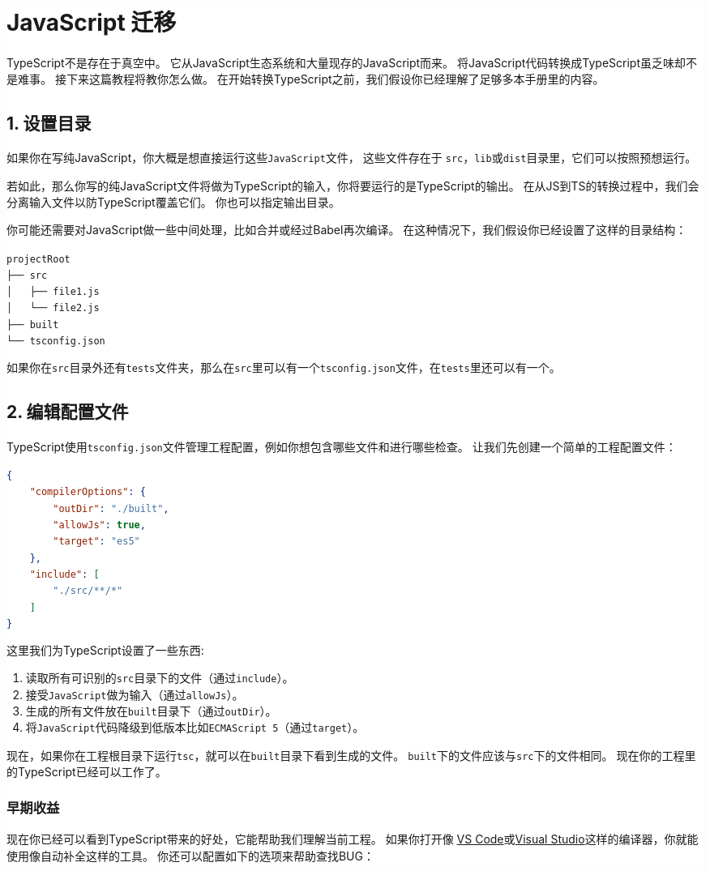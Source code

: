 # JavaScript 迁移

TypeScript不是存在于真空中。 它从JavaScript生态系统和大量现存的JavaScript而来。 将JavaScript代码转换成TypeScript虽乏味却不是难事。 接下来这篇教程将教你怎么做。 在开始转换TypeScript之前，我们假设你已经理解了足够多本手册里的内容。

## 1. 设置目录

如果你在写纯JavaScript，你大概是想直接运行这些`JavaScript`文件， 这些文件存在于 `src`，`lib`或`dist`目录里，它们可以按照预想运行。

若如此，那么你写的纯JavaScript文件将做为TypeScript的输入，你将要运行的是TypeScript的输出。 在从JS到TS的转换过程中，我们会分离输入文件以防TypeScript覆盖它们。 你也可以指定输出目录。

你可能还需要对JavaScript做一些中间处理，比如合并或经过Babel再次编译。 在这种情况下，我们假设你已经设置了这样的目录结构：

```
projectRoot
├── src
│   ├── file1.js
│   └── file2.js
├── built
└── tsconfig.json
```

如果你在`src`目录外还有`tests`文件夹，那么在`src`里可以有一个`tsconfig.json`文件，在`tests`里还可以有一个。

## 2. 编辑配置文件

TypeScript使用`tsconfig.json`文件管理工程配置，例如你想包含哪些文件和进行哪些检查。 让我们先创建一个简单的工程配置文件：

```json
{
    "compilerOptions": {
        "outDir": "./built",
        "allowJs": true,
        "target": "es5"
    },
    "include": [
        "./src/**/*"
    ]
}
```

这里我们为TypeScript设置了一些东西:

1. 读取所有可识别的`src`目录下的文件（通过`include`）。
2. 接受`JavaScript`做为输入（通过`allowJs`）。
3. 生成的所有文件放在`built`目录下（通过`outDir`）。
4. 将`JavaScript`代码降级到低版本比如`ECMAScript 5`（通过`target`）。

现在，如果你在工程根目录下运行`tsc`，就可以在`built`目录下看到生成的文件。 `built`下的文件应该与`src`下的文件相同。 现在你的工程里的TypeScript已经可以工作了。

### 早期收益

现在你已经可以看到TypeScript带来的好处，它能帮助我们理解当前工程。 如果你打开像 [VS Code](https://code.visualstudio.com/)或[Visual Studio](https://visualstudio.com/)这样的编译器，你就能使用像自动补全这样的工具。 你还可以配置如下的选项来帮助查找BUG：
